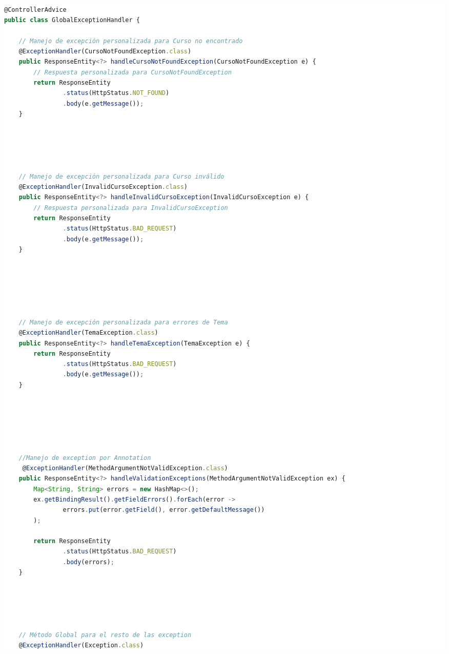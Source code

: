 

```jsx title="GlobalExceptionHandler"
@ControllerAdvice
public class GlobalExceptionHandler {

    // Manejo de excepción personalizada para Curso no encontrado
    @ExceptionHandler(CursoNotFoundException.class)
    public ResponseEntity<?> handleCursoNotFoundException(CursoNotFoundException e) {
        // Respuesta personalizada para CursoNotFoundException
        return ResponseEntity
                .status(HttpStatus.NOT_FOUND)
                .body(e.getMessage());
    }





    // Manejo de excepción personalizada para Curso inválido
    @ExceptionHandler(InvalidCursoException.class)
    public ResponseEntity<?> handleInvalidCursoException(InvalidCursoException e) {
        // Respuesta personalizada para InvalidCursoException
        return ResponseEntity
                .status(HttpStatus.BAD_REQUEST)
                .body(e.getMessage());
    }






    // Manejo de excepción personalizada para errores de Tema
    @ExceptionHandler(TemaException.class)
    public ResponseEntity<?> handleTemaException(TemaException e) {
        return ResponseEntity
                .status(HttpStatus.BAD_REQUEST)
                .body(e.getMessage());
    }






    //Manejo de exception por Annotation
     @ExceptionHandler(MethodArgumentNotValidException.class)
    public ResponseEntity<?> handleValidationExceptions(MethodArgumentNotValidException ex) {
        Map<String, String> errors = new HashMap<>();
        ex.getBindingResult().getFieldErrors().forEach(error ->
                errors.put(error.getField(), error.getDefaultMessage())
        );

        return ResponseEntity
                .status(HttpStatus.BAD_REQUEST)
                .body(errors);
    }





    // Método Global para el resto de las exception 
    @ExceptionHandler(Exception.class)
```